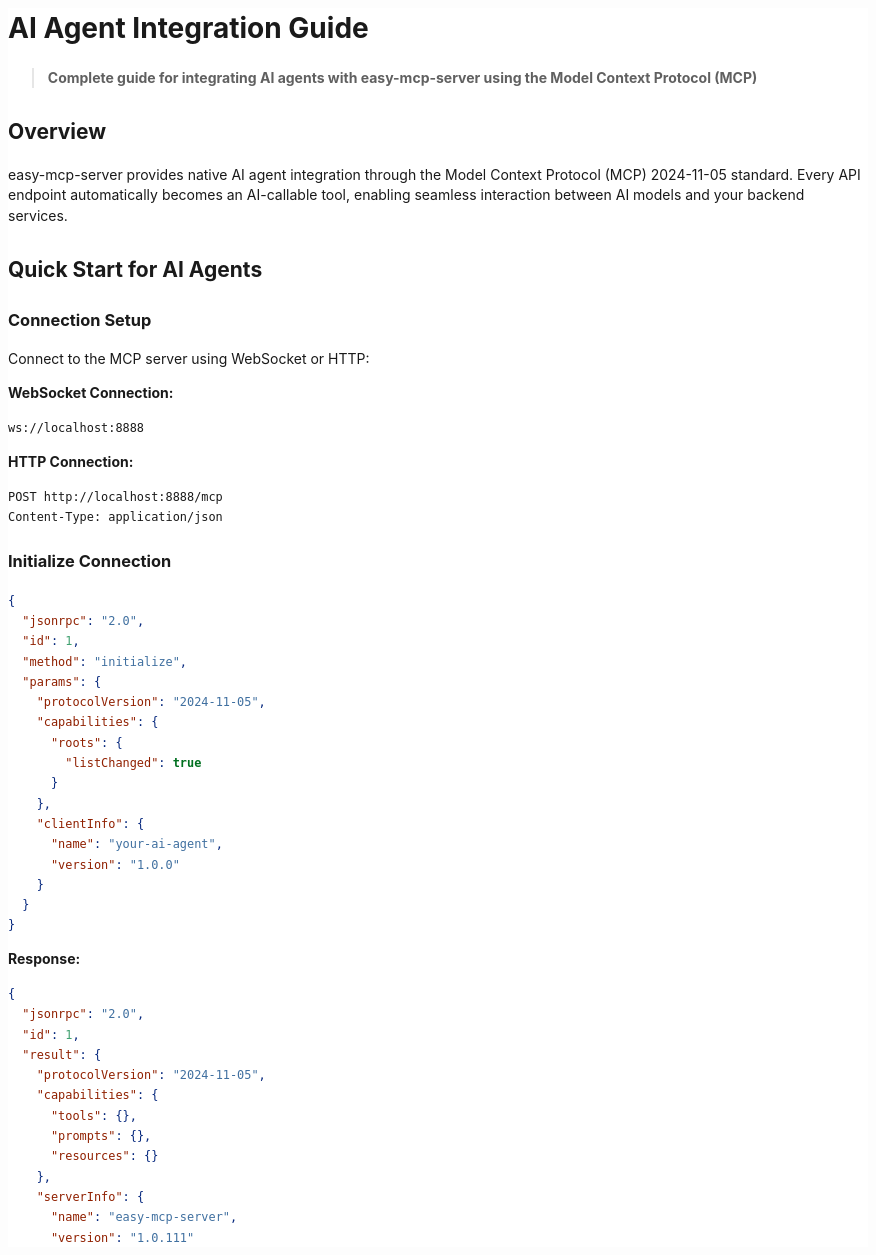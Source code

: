 # AI Agent Integration Guide

> **Complete guide for integrating AI agents with easy-mcp-server using the Model Context Protocol (MCP)**

## Overview

easy-mcp-server provides native AI agent integration through the Model Context Protocol (MCP) 2024-11-05 standard. Every API endpoint automatically becomes an AI-callable tool, enabling seamless interaction between AI models and your backend services.

## Quick Start for AI Agents

### Connection Setup

Connect to the MCP server using WebSocket or HTTP:

**WebSocket Connection:**
```
ws://localhost:8888
```

**HTTP Connection:**
```
POST http://localhost:8888/mcp
Content-Type: application/json
```

### Initialize Connection

```json
{
  "jsonrpc": "2.0",
  "id": 1,
  "method": "initialize",
  "params": {
    "protocolVersion": "2024-11-05",
    "capabilities": {
      "roots": {
        "listChanged": true
      }
    },
    "clientInfo": {
      "name": "your-ai-agent",
      "version": "1.0.0"
    }
  }
}
```

**Response:**
```json
{
  "jsonrpc": "2.0",
  "id": 1,
  "result": {
    "protocolVersion": "2024-11-05",
    "capabilities": {
      "tools": {},
      "prompts": {},
      "resources": {}
    },
    "serverInfo": {
      "name": "easy-mcp-server",
      "version": "1.0.111"
```